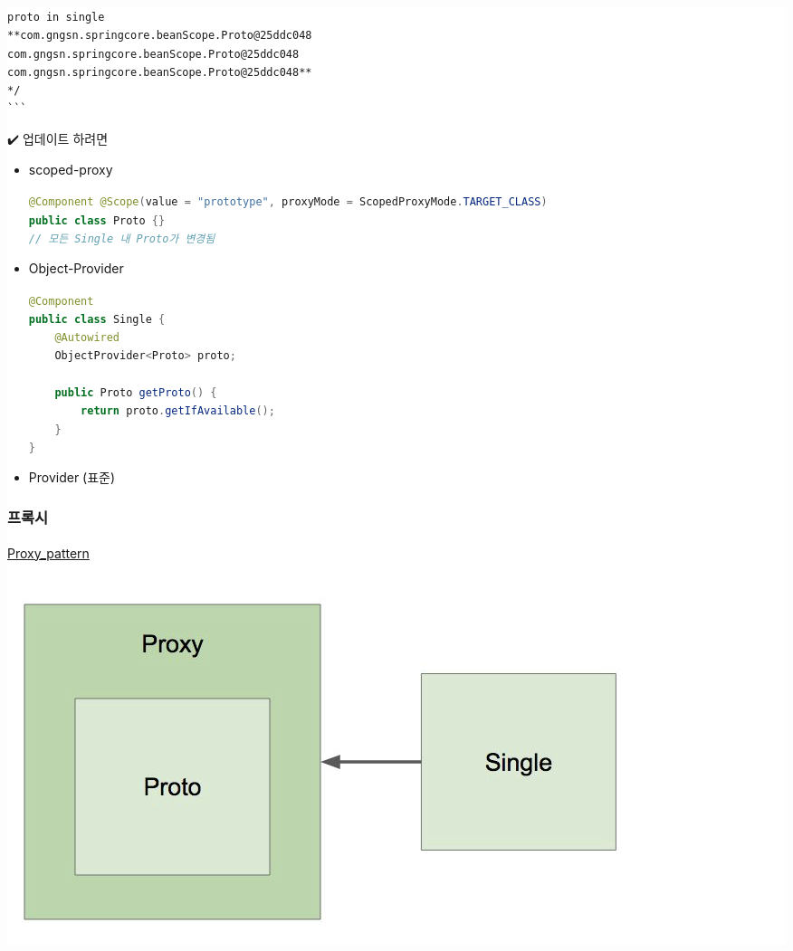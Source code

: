     proto in single
    **com.gngsn.springcore.beanScope.Proto@25ddc048
    com.gngsn.springcore.beanScope.Proto@25ddc048
    com.gngsn.springcore.beanScope.Proto@25ddc048**
    */
    ```

✔️ 업데이트 하려면

- scoped-proxy

    ```java
    @Component @Scope(value = "prototype", proxyMode = ScopedProxyMode.TARGET_CLASS)
    public class Proto {}
    // 모든 Single 내 Proto가 변경됨
    ```

- Object-Provider

    ```java
    @Component
    public class Single {
        @Autowired
        ObjectProvider<Proto> proto;
    
        public Proto getProto() {
            return proto.getIfAvailable();
        }
    }
    ```


- Provider (표준)

### 프록시

[Proxy_pattern](https://en.wikipedia.org/wiki/Proxy_pattern)

![Untitled](img/Untitled%201.png)
